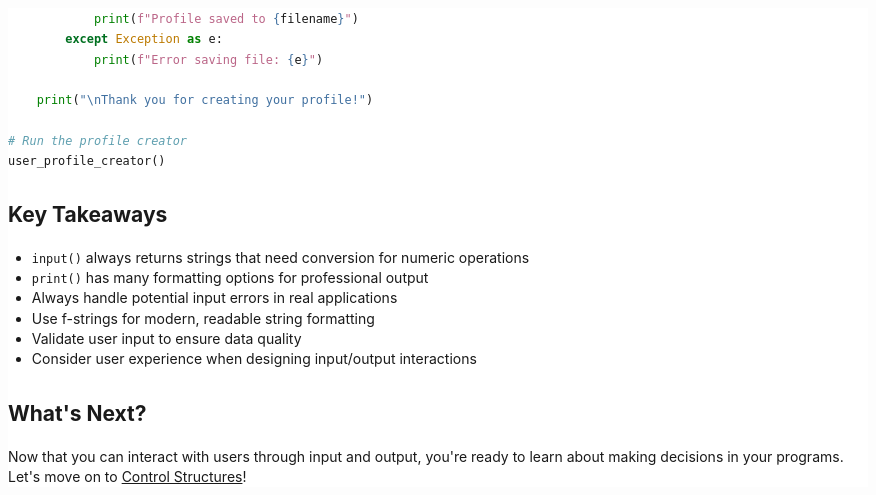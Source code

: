 ```python
            print(f"Profile saved to {filename}")
        except Exception as e:
            print(f"Error saving file: {e}")
    
    print("\nThank you for creating your profile!")

# Run the profile creator
user_profile_creator()
```

## Key Takeaways

- `input()` always returns strings that need conversion for numeric operations
- `print()` has many formatting options for professional output
- Always handle potential input errors in real applications
- Use f-strings for modern, readable string formatting
- Validate user input to ensure data quality
- Consider user experience when designing input/output interactions

## What's Next?

Now that you can interact with users through input and output, you're ready to learn about making decisions in your programs. Let's move on to [Control Structures](06-control-structures.md)!